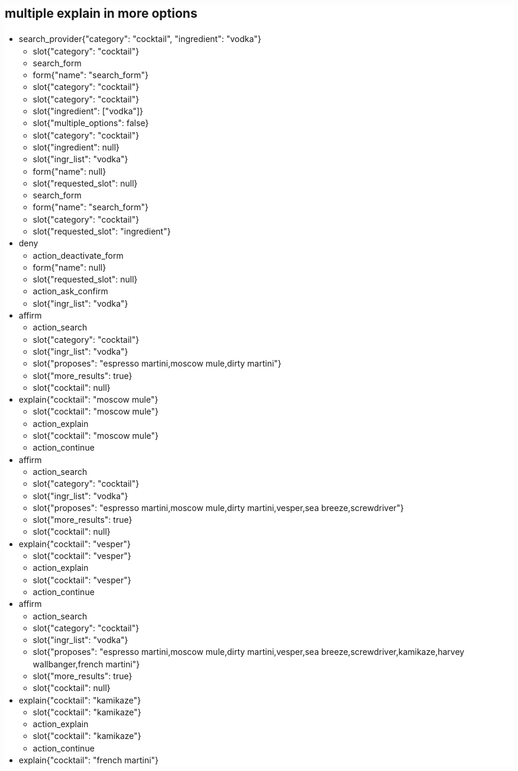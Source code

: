 ## multiple explain in more options
* search_provider{"category": "cocktail", "ingredient": "vodka"}
    - slot{"category": "cocktail"}
    - search_form
    - form{"name": "search_form"}
    - slot{"category": "cocktail"}
    - slot{"category": "cocktail"}
    - slot{"ingredient": ["vodka"]}
    - slot{"multiple_options": false}
    - slot{"category": "cocktail"}
    - slot{"ingredient": null}
    - slot{"ingr_list": "vodka"}
    - form{"name": null}
    - slot{"requested_slot": null}
    - search_form
    - form{"name": "search_form"}
    - slot{"category": "cocktail"}
    - slot{"requested_slot": "ingredient"}
* deny
    - action_deactivate_form
    - form{"name": null}
    - slot{"requested_slot": null}
    - action_ask_confirm
    - slot{"ingr_list": "vodka"}
* affirm
    - action_search
    - slot{"category": "cocktail"}
    - slot{"ingr_list": "vodka"}
    - slot{"proposes": "espresso martini,moscow mule,dirty martini"}
    - slot{"more_results": true}
    - slot{"cocktail": null}
* explain{"cocktail": "moscow mule"}
    - slot{"cocktail": "moscow mule"}
    - action_explain
    - slot{"cocktail": "moscow mule"}
    - action_continue
* affirm
    - action_search
    - slot{"category": "cocktail"}
    - slot{"ingr_list": "vodka"}
    - slot{"proposes": "espresso martini,moscow mule,dirty martini,vesper,sea breeze,screwdriver"}
    - slot{"more_results": true}
    - slot{"cocktail": null}
* explain{"cocktail": "vesper"}
    - slot{"cocktail": "vesper"}
    - action_explain
    - slot{"cocktail": "vesper"}
    - action_continue
* affirm
    - action_search
    - slot{"category": "cocktail"}
    - slot{"ingr_list": "vodka"}
    - slot{"proposes": "espresso martini,moscow mule,dirty martini,vesper,sea breeze,screwdriver,kamikaze,harvey wallbanger,french martini"}
    - slot{"more_results": true}
    - slot{"cocktail": null}
* explain{"cocktail": "kamikaze"}
    - slot{"cocktail": "kamikaze"}
    - action_explain
    - slot{"cocktail": "kamikaze"}
    - action_continue
* explain{"cocktail": "french martini"}